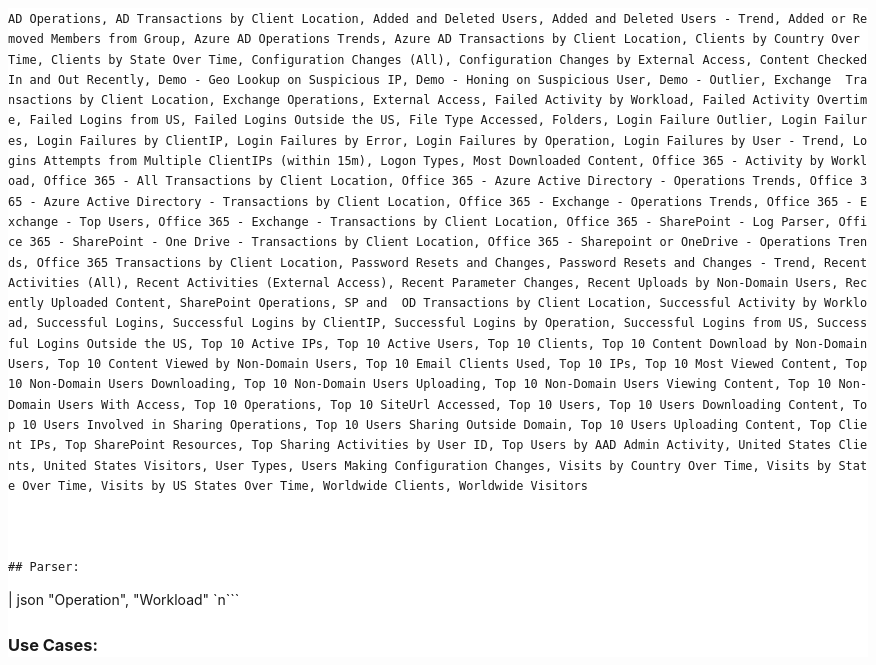 ```
AD Operations, AD Transactions by Client Location, Added and Deleted Users, Added and Deleted Users - Trend, Added or Removed Members from Group, Azure AD Operations Trends, Azure AD Transactions by Client Location, Clients by Country Over Time, Clients by State Over Time, Configuration Changes (All), Configuration Changes by External Access, Content Checked In and Out Recently, Demo - Geo Lookup on Suspicious IP, Demo - Honing on Suspicious User, Demo - Outlier, Exchange  Transactions by Client Location, Exchange Operations, External Access, Failed Activity by Workload, Failed Activity Overtime, Failed Logins from US, Failed Logins Outside the US, File Type Accessed, Folders, Login Failure Outlier, Login Failures, Login Failures by ClientIP, Login Failures by Error, Login Failures by Operation, Login Failures by User - Trend, Logins Attempts from Multiple ClientIPs (within 15m), Logon Types, Most Downloaded Content, Office 365 - Activity by Workload, Office 365 - All Transactions by Client Location, Office 365 - Azure Active Directory - Operations Trends, Office 365 - Azure Active Directory - Transactions by Client Location, Office 365 - Exchange - Operations Trends, Office 365 - Exchange - Top Users, Office 365 - Exchange - Transactions by Client Location, Office 365 - SharePoint - Log Parser, Office 365 - SharePoint - One Drive - Transactions by Client Location, Office 365 - Sharepoint or OneDrive - Operations Trends, Office 365 Transactions by Client Location, Password Resets and Changes, Password Resets and Changes - Trend, Recent Activities (All), Recent Activities (External Access), Recent Parameter Changes, Recent Uploads by Non-Domain Users, Recently Uploaded Content, SharePoint Operations, SP and  OD Transactions by Client Location, Successful Activity by Workload, Successful Logins, Successful Logins by ClientIP, Successful Logins by Operation, Successful Logins from US, Successful Logins Outside the US, Top 10 Active IPs, Top 10 Active Users, Top 10 Clients, Top 10 Content Download by Non-Domain Users, Top 10 Content Viewed by Non-Domain Users, Top 10 Email Clients Used, Top 10 IPs, Top 10 Most Viewed Content, Top 10 Non-Domain Users Downloading, Top 10 Non-Domain Users Uploading, Top 10 Non-Domain Users Viewing Content, Top 10 Non-Domain Users With Access, Top 10 Operations, Top 10 SiteUrl Accessed, Top 10 Users, Top 10 Users Downloading Content, Top 10 Users Involved in Sharing Operations, Top 10 Users Sharing Outside Domain, Top 10 Users Uploading Content, Top Client IPs, Top SharePoint Resources, Top Sharing Activities by User ID, Top Users by AAD Admin Activity, United States Clients, United States Visitors, User Types, Users Making Configuration Changes, Visits by Country Over Time, Visits by State Over Time, Visits by US States Over Time, Worldwide Clients, Worldwide Visitors



## Parser:
```
| json "Operation", "Workload"
 `n```
### Use Cases: